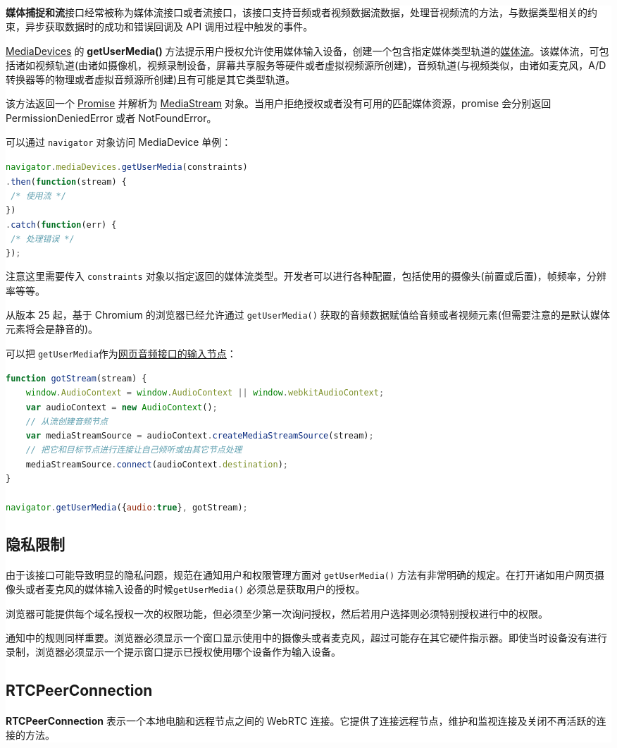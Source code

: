 **媒体捕捉和流**接口经常被称为媒体流接口或者流接口，该接口支持音频或者视频数据流数据，处理音视频流的方法，与数据类型相关的约束，异步获取数据时的成功和错误回调及 API 调用过程中触发的事件。

[MediaDevices](https://developer.mozilla.org/en-US/docs/Web/API/MediaDevices) 的 **getUserMedia()** 方法提示用户授权允许使用媒体输入设备，创建一个包含指定媒体类型轨道的[媒体流](https://developer.mozilla.org/en-US/docs/Web/API/MediaStream)。该媒体流，可包括诸如视频轨道(由诸如摄像机，视频录制设备，屏幕共享服务等硬件或者虚拟视频源所创建)，音频轨道(与视频类似，由诸如麦克风，A/D 转换器等的物理或者虚拟音频源所创建)且有可能是其它类型轨道。

该方法返回一个 [Promise](https://developer.mozilla.org/en-US/docs/Web/JavaScript/Reference/Global_Objects/Promise) 并解析为 [MediaStream](https://developer.mozilla.org/en-US/docs/Web/API/MediaStream) 对象。当用户拒绝授权或者没有可用的匹配媒体资源，promise 会分别返回 PermissionDeniedError 或者 NotFoundError。

可以通过 `navigator` 对象访问 MediaDevice 单例：

```js
navigator.mediaDevices.getUserMedia(constraints)
.then(function(stream) {
 /* 使用流 */
})
.catch(function(err) {
 /* 处理错误 */
});
```

注意这里需要传入 `constraints` 对象以指定返回的媒体流类型。开发者可以进行各种配置，包括使用的摄像头(前置或后置)，帧频率，分辨率等等。

从版本 25 起，基于 Chromium 的浏览器已经允许通过 `getUserMedia()` 获取的音频数据赋值给音频或者视频元素(但需要注意的是默认媒体元素将会是静音的)。

可以把 `getUserMedia`作为[网页音频接口的输入节点](http://updates.html5rocks.com/2012/09/Live-Web-Audio-Input-Enabled)：

```js
function gotStream(stream) {
    window.AudioContext = window.AudioContext || window.webkitAudioContext;
    var audioContext = new AudioContext();
    // 从流创建音频节点
    var mediaStreamSource = audioContext.createMediaStreamSource(stream);
    // 把它和目标节点进行连接让自己倾听或由其它节点处理
    mediaStreamSource.connect(audioContext.destination);
}

navigator.getUserMedia({audio:true}, gotStream);
```

## 隐私限制

由于该接口可能导致明显的隐私问题，规范在通知用户和权限管理方面对 `getUserMedia()` 方法有非常明确的规定。在打开诸如用户网页摄像头或者麦克风的媒体输入设备的时候`getUserMedia()` 必须总是获取用户的授权。

浏览器可能提供每个域名授权一次的权限功能，但必须至少第一次询问授权，然后若用户选择则必须特别授权进行中的权限。

通知中的规则同样重要。浏览器必须显示一个窗口显示使用中的摄像头或者麦克风，超过可能存在其它硬件指示器。即使当时设备没有进行录制，浏览器必须显示一个提示窗口提示已授权使用哪个设备作为输入设备。

## RTCPeerConnection

**RTCPeerConnection** 表示一个本地电脑和远程节点之间的 WebRTC 连接。它提供了连接远程节点，维护和监视连接及关闭不再活跃的连接的方法。
